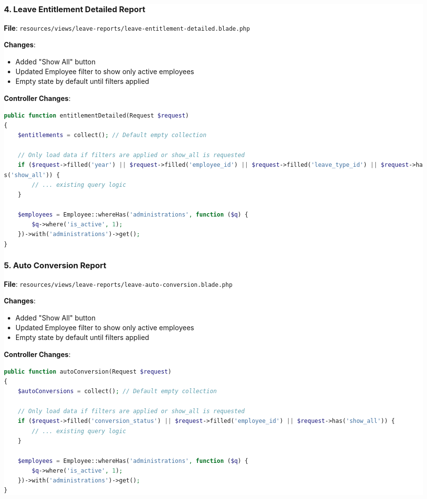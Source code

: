 ### 4. Leave Entitlement Detailed Report

**File**: `resources/views/leave-reports/leave-entitlement-detailed.blade.php`

**Changes**:

-   Added "Show All" button
-   Updated Employee filter to show only active employees
-   Empty state by default until filters applied

**Controller Changes**:

```php
public function entitlementDetailed(Request $request)
{
    $entitlements = collect(); // Default empty collection

    // Only load data if filters are applied or show_all is requested
    if ($request->filled('year') || $request->filled('employee_id') || $request->filled('leave_type_id') || $request->has('show_all')) {
        // ... existing query logic
    }

    $employees = Employee::whereHas('administrations', function ($q) {
        $q->where('is_active', 1);
    })->with('administrations')->get();
}
```

### 5. Auto Conversion Report

**File**: `resources/views/leave-reports/leave-auto-conversion.blade.php`

**Changes**:

-   Added "Show All" button
-   Updated Employee filter to show only active employees
-   Empty state by default until filters applied

**Controller Changes**:

```php
public function autoConversion(Request $request)
{
    $autoConversions = collect(); // Default empty collection

    // Only load data if filters are applied or show_all is requested
    if ($request->filled('conversion_status') || $request->filled('employee_id') || $request->has('show_all')) {
        // ... existing query logic
    }

    $employees = Employee::whereHas('administrations', function ($q) {
        $q->where('is_active', 1);
    })->with('administrations')->get();
}
```
